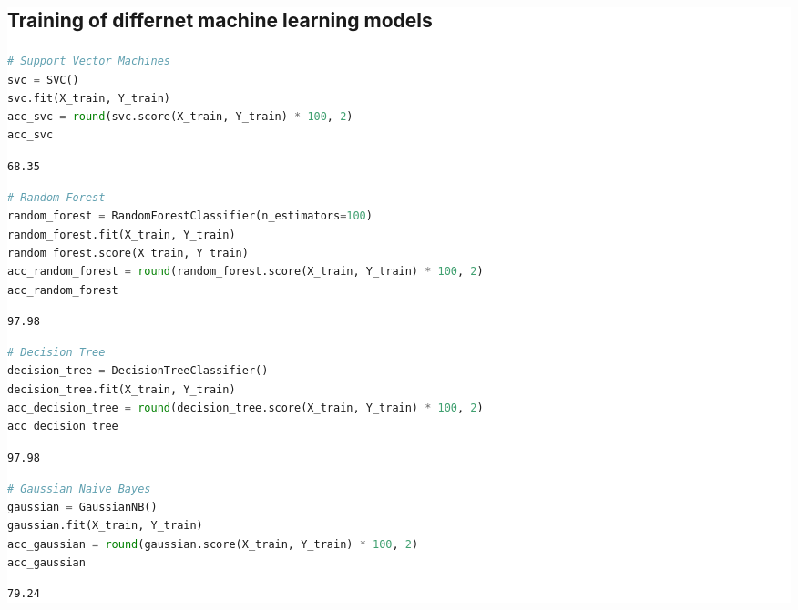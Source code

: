 

<h2>Training of differnet machine learning models</h2>


```python
# Support Vector Machines
svc = SVC()
svc.fit(X_train, Y_train)
acc_svc = round(svc.score(X_train, Y_train) * 100, 2)
acc_svc
```




    68.35




```python
# Random Forest
random_forest = RandomForestClassifier(n_estimators=100)
random_forest.fit(X_train, Y_train)
random_forest.score(X_train, Y_train)
acc_random_forest = round(random_forest.score(X_train, Y_train) * 100, 2)
acc_random_forest
```




    97.98




```python
# Decision Tree
decision_tree = DecisionTreeClassifier()
decision_tree.fit(X_train, Y_train)
acc_decision_tree = round(decision_tree.score(X_train, Y_train) * 100, 2)
acc_decision_tree
```




    97.98




```python
# Gaussian Naive Bayes
gaussian = GaussianNB()
gaussian.fit(X_train, Y_train)
acc_gaussian = round(gaussian.score(X_train, Y_train) * 100, 2)
acc_gaussian
```




    79.24

